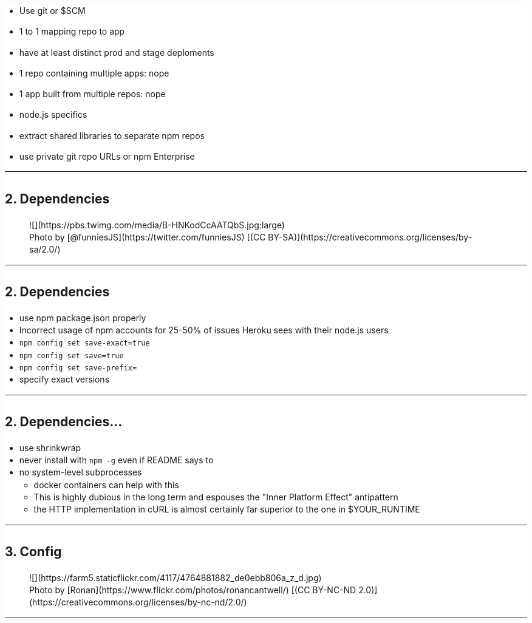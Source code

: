 - Use git or $SCM
- 1 to 1 mapping repo to app
- have at least distinct prod and stage deploments

- 1 repo containing multiple apps: nope
- 1 app built from multiple repos: nope

- node.js specifics

- extract shared libraries to separate npm repos
- use private git repo URLs or npm Enterprise

---

## 2. Dependencies

<figure>![](https://pbs.twimg.com/media/B-HNKodCcAATQbS.jpg:large)

<figcaption>Photo by [@funniesJS](https://twitter.com/funniesJS) [(CC BY-SA)](https://creativecommons.org/licenses/by-sa/2.0/)</figcaption>
</figure>

---

## 2. Dependencies

- use npm package.json properly
- Incorrect usage of npm accounts for 25-50% of issues Heroku sees with their node.js users
- `npm config set save-exact=true`
- `npm config set save=true`
- `npm config set save-prefix=`
- specify exact versions

---

## 2. Dependencies…

- use shrinkwrap
- never install with `npm -g` even if README says to
- no system-level subprocesses
  - docker containers can help with this
  - This is highly dubious in the long term and espouses the "Inner Platform Effect" antipattern
  - the HTTP implementation in cURL is almost certainly far superior to the one in $YOUR_RUNTIME

---

## 3. Config

<figure>![](https://farm5.staticflickr.com/4117/4764881882_de0ebb806a_z_d.jpg)

<figcaption>Photo by [Ronan](https://www.flickr.com/photos/ronancantwell/) [(CC BY-NC-ND 2.0)](https://creativecommons.org/licenses/by-nc-nd/2.0/)</figcaption>
</figure>

---